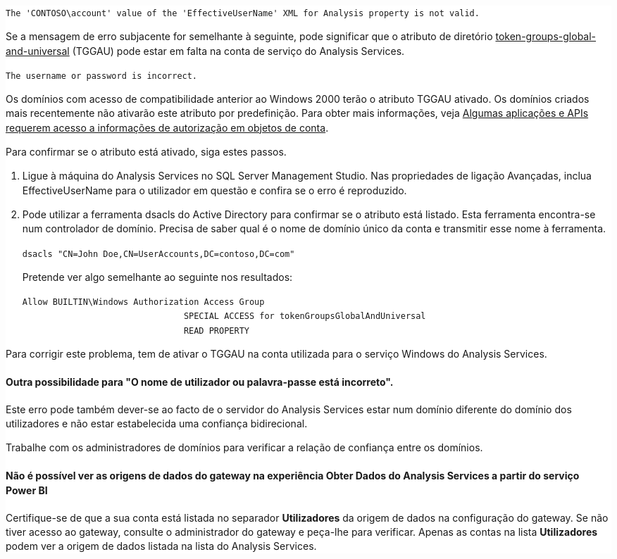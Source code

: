 ```output
The 'CONTOSO\account' value of the 'EffectiveUserName' XML for Analysis property is not valid.
```

Se a mensagem de erro subjacente for semelhante à seguinte, pode significar que o atributo de diretório [token-groups-global-and-universal](/windows/win32/adschema/a-tokengroupsglobalanduniversal) (TGGAU) pode estar em falta na conta de serviço do Analysis Services.

```output
The username or password is incorrect.
```

Os domínios com acesso de compatibilidade anterior ao Windows 2000 terão o atributo TGGAU ativado. Os domínios criados mais recentemente não ativarão este atributo por predefinição. Para obter mais informações, veja [Algumas aplicações e APIs requerem acesso a informações de autorização em objetos de conta](https://support.microsoft.com/kb/331951).

Para confirmar se o atributo está ativado, siga estes passos.

1. Ligue à máquina do Analysis Services no SQL Server Management Studio. Nas propriedades de ligação Avançadas, inclua EffectiveUserName para o utilizador em questão e confira se o erro é reproduzido.
2. Pode utilizar a ferramenta dsacls do Active Directory para confirmar se o atributo está listado. Esta ferramenta encontra-se num controlador de domínio. Precisa de saber qual é o nome de domínio único da conta e transmitir esse nome à ferramenta.

   ```console
   dsacls "CN=John Doe,CN=UserAccounts,DC=contoso,DC=com"
   ```

    Pretende ver algo semelhante ao seguinte nos resultados:

   ```console
   Allow BUILTIN\Windows Authorization Access Group
                                   SPECIAL ACCESS for tokenGroupsGlobalAndUniversal
                                   READ PROPERTY
   ```

Para corrigir este problema, tem de ativar o TGGAU na conta utilizada para o serviço Windows do Analysis Services.

#### <a name="another-possibility-for-the-username-or-password-is-incorrect"></a>Outra possibilidade para "O nome de utilizador ou palavra-passe está incorreto".

Este erro pode também dever-se ao facto de o servidor do Analysis Services estar num domínio diferente do domínio dos utilizadores e não estar estabelecida uma confiança bidirecional.

Trabalhe com os administradores de domínios para verificar a relação de confiança entre os domínios.

#### <a name="unable-to-see-the-data-gateway-data-sources-in-the-get-data-experience-for-analysis-services-from-the-power-bi-service"></a>Não é possível ver as origens de dados do gateway na experiência Obter Dados do Analysis Services a partir do serviço Power BI

Certifique-se de que a sua conta está listada no separador **Utilizadores** da origem de dados na configuração do gateway. Se não tiver acesso ao gateway, consulte o administrador do gateway e peça-lhe para verificar. Apenas as contas na lista **Utilizadores** podem ver a origem de dados listada na lista do Analysis Services.
